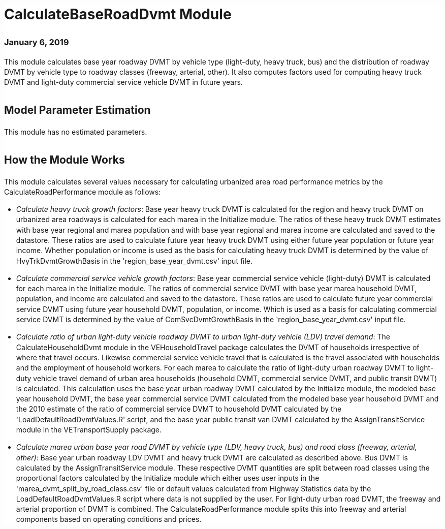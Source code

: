 
# CalculateBaseRoadDvmt Module
### January 6, 2019

This module calculates base year roadway DVMT by vehicle type (light-duty, heavy truck, bus) and the distribution of roadway DVMT by vehicle type to roadway classes (freeway, arterial, other). It also computes factors used for computing heavy truck DVMT and light-duty commercial service vehicle DVMT in future years.

## Model Parameter Estimation

This module has no estimated parameters.

## How the Module Works

This module calculates several values necessary for calculating urbanized area road performance metrics by the CalculateRoadPerformance module as follows:

* *Calculate heavy truck growth factors*: Base year heavy truck DVMT is calculated for the region and heavy truck DVMT on urbanized area roadways is calculated for each marea in the Initialize module. The ratios of these heavy truck DVMT estimates with base year regional and marea population and with base year regional and marea income are calculated and saved to the datastore. These ratios are used to calculate future year heavy truck DVMT using either future year population or future year income. Whether population or income is used as the basis for calculating heavy truck DVMT is determined by the value of HvyTrkDvmtGrowthBasis in the 'region_base_year_dvmt.csv' input file.

* *Calculate commercial service vehicle growth factors*: Base year commercial service vehicle (light-duty) DVMT is calculated for each marea in the Initialize module. The ratios of commercial service DVMT with base year marea household DVMT, population, and income are calculated and saved to the datastore. These ratios are used to calculate future year commercial service DVMT using future year household DVMT, population, or income. Which is used as a basis for calculating commercial service DVMT is determined by the value of ComSvcDvmtGrowthBasis in the 'region_base_year_dvmt.csv' input file.

* *Calculate ratio of urban light-duty vehicle roadway DVMT to urban light-duty vehicle (LDV) travel demand*: The CalculateHouseholdDvmt module in the VEHouseholdTravel package calculates the DVMT of households irrespective of where that travel occurs. Likewise commercial service vehicle travel that is calculated is the travel associated with households and the employment of household workers. For each marea to calculate the ratio of light-duty urban roadway DVMT to light-duty vehicle travel demand of urban area households (household DVMT, commercial service DVMT, and public transit DVMT) is calculated. This calculation uses the base year urban roadway DVMT calculated by the Initialize module, the modeled base year household DVMT, the base year commercial service DVMT calculated from the modeled base year household DVMT and the 2010 estimate of the ratio of commercial service DVMT to household DVMT calculated by the 'LoadDefaultRoadDvmtValues.R' script, and the base year public transit van DVMT calculated by the AssignTransitService module in the VETransportSupply package.

* *Calculate marea urban base year road DVMT by vehicle type (LDV, heavy truck, bus) and road class (freeway, arterial, other)*: Base year urban roadway LDV DVMT and heavy truck DVMT are calculated as described above. Bus DVMT is calculated by the AssignTransitService module. These respective DVMT quantities are split between road classes using the proportional factors calculated by the Initialize module which either uses user inputs in the 'marea_dvmt_split_by_road_class.csv' file or default values calculated from Highway Statistics data by the LoadDefaultRoadDvmtValues.R script where data is not supplied by the user. For light-duty urban road DVMT, the freeway and arterial proportion of DVMT is combined. The CalculateRoadPerformance module splits this into freeway and arterial components based on operating conditions and prices.
